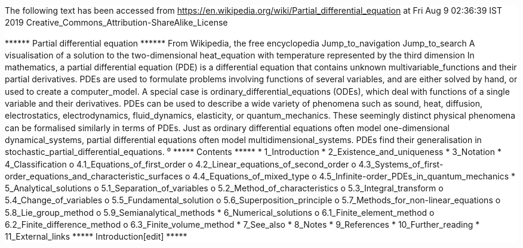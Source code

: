 The following text has been accessed from https://en.wikipedia.org/wiki/Partial_differential_equation at Fri Aug 9 02:36:39 IST 2019
Creative_Commons_Attribution-ShareAlike_License





















****** Partial differential equation ******
From Wikipedia, the free encyclopedia
Jump_to_navigation Jump_to_search
A visualisation of a solution to the two-dimensional heat_equation with
temperature represented by the third dimension
In mathematics, a partial differential equation (PDE) is a differential
equation that contains unknown multivariable_functions and their partial
derivatives. PDEs are used to formulate problems involving functions of several
variables, and are either solved by hand, or used to create a computer_model. A
special case is ordinary_differential_equations (ODEs), which deal with
functions of a single variable and their derivatives.
PDEs can be used to describe a wide variety of phenomena such as sound, heat,
diffusion, electrostatics, electrodynamics, fluid_dynamics, elasticity, or
quantum_mechanics. These seemingly distinct physical phenomena can be
formalised similarly in terms of PDEs. Just as ordinary differential equations
often model one-dimensional dynamical_systems, partial differential equations
often model multidimensional_systems. PDEs find their generalisation in
stochastic_partial_differential_equations.
⁰
***** Contents *****
    * 1_Introduction
    * 2_Existence_and_uniqueness
    * 3_Notation
    * 4_Classification
          o 4.1_Equations_of_first_order
          o 4.2_Linear_equations_of_second_order
          o 4.3_Systems_of_first-order_equations_and_characteristic_surfaces
          o 4.4_Equations_of_mixed_type
          o 4.5_Infinite-order_PDEs_in_quantum_mechanics
    * 5_Analytical_solutions
          o 5.1_Separation_of_variables
          o 5.2_Method_of_characteristics
          o 5.3_Integral_transform
          o 5.4_Change_of_variables
          o 5.5_Fundamental_solution
          o 5.6_Superposition_principle
          o 5.7_Methods_for_non-linear_equations
          o 5.8_Lie_group_method
          o 5.9_Semianalytical_methods
    * 6_Numerical_solutions
          o 6.1_Finite_element_method
          o 6.2_Finite_difference_method
          o 6.3_Finite_volume_method
    * 7_See_also
    * 8_Notes
    * 9_References
    * 10_Further_reading
    * 11_External_links
***** Introduction[edit] *****
